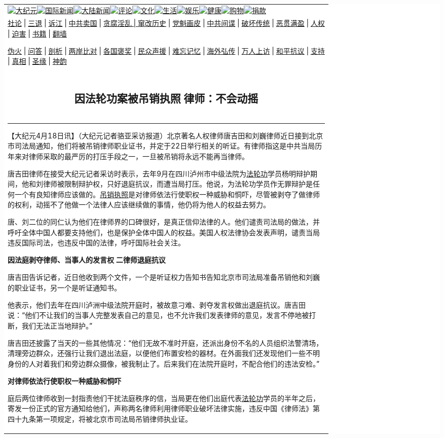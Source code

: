 <a name="1" id="1" target="_blank"></a><span id="1"></span>
<table border="0"><tr><td colspan="2" VALIGN=TOP><a href="https://github.com/clbjqp2826/djy/blob/master/gb/nsc413.md#1"><img src="https://raw.githubusercontent.com/clbjqp2826/www/master/t/djy/1.jpg" title="大纪元"></a><a href="https://github.com/clbjqp2826/djy/blob/master/gb/n24hr.md#1"><img src="https://raw.githubusercontent.com/clbjqp2826/www/master/t/djy/3.jpg" title="国际新闻"></a><a href="https://github.com/clbjqp2826/djy/blob/master/gb/nsc413.md#1"><img src="https://raw.githubusercontent.com/clbjqp2826/www/master/t/djy/4.jpg" title="大陆新闻"></a><a href="https://github.com/clbjqp2826/djy/blob/master/gb/news392.md#1"><img src="https://raw.githubusercontent.com/clbjqp2826/www/master/t/djy/5.jpg" title="评论"></a><a href="https://github.com/clbjqp2826/djy/blob/master/gb/news2007.md#1"><img src="https://raw.githubusercontent.com/clbjqp2826/www/master/t/djy/6.jpg" title="文化"></a><a href="https://github.com/clbjqp2826/djy/blob/master/gb/news2008.md#1"><img src="https://raw.githubusercontent.com/clbjqp2826/www/master/t/djy/7.jpg" title="生活"></a><a href="https://github.com/clbjqp2826/djy/blob/master/gb/ncyule.md#1"><img src="https://raw.githubusercontent.com/clbjqp2826/www/master/t/djy/8.jpg" title="娱乐"></a><a href="https://github.com/clbjqp2826/djy/blob/master/gb/nsc1002.md#1"><img src="https://raw.githubusercontent.com/clbjqp2826/www/master/t/djy/9.jpg" title="健康"><a href="https://www.youlucky.com"><img src="https://raw.githubusercontent.com/clbjqp2826/www/master/t/djy/10.jpg" title="购物"></a><a href="https://www.supportepoch.org/donation?utm_medium=epochtimes&utm_source=referral&utm_campaign=donate_button_djyhomepage"><img src="https://raw.githubusercontent.com/clbjqp2826/www/master/t/djy/12.jpg" title="捐款"></a></td></tr>
<tr><td colspan="2" VALIGN=TOP><a target="_blank" href="https://git.io/fjCRf">社论</a> | <a target="_blank" href="https://github.com/clbjqp2826/djy/blob/master/gb/nf5657.md#1">三退</a> | <a target="_blank" href="https://github.com/clbjqp2826/djy/blob/master/gb/nf6123.md#1">诉江</a> | <a target="_blank" href="https://github.com/clbjqp2826/djy/blob/master/gb/nf1176117.md#1">中共卖国</a> | <a target="_blank" href="https://github.com/clbjqp2826/djy/blob/master/gb/nf5773.md#1">贪腐淫乱 | <a target="_blank" href="https://github.com/clbjqp2826/djy/blob/master/gb/nf1176115.md#1">窜改历史</a> | <a target="_blank" href="https://github.com/clbjqp2826/djy/blob/master/gb/nf1176107.md#1">党魁画皮</a> | <a target="_blank" href="https://github.com/clbjqp2826/djy/blob/master/gb/nf1320400.md#1">中共间谍</a> | <a target="_blank" href="https://github.com/clbjqp2826/djy/blob/master/gb/nf1176114.md#1">破坏传统</a> | <a target="_blank" href="https://github.com/clbjqp2826/djy/blob/master/gb/nf5287.md#1">恶贯满盈</a> | <a target="_blank" href="https://github.com/clbjqp2826/djy/blob/master/gb/ncid278.md#1">人权</a> | <a target="_blank" href="https://github.com/clbjqp2826/djy/blob/master/gb/nf1176111.md#1">迫害</a> | <a target="_blank" href="https://github.com/clbjqp2826/djy/blob/master/gb/nf1235328.md#1">书籍</a> | <a target="_blank" href="https://github.com/clbjqp2826/www/blob/master/README.md?zsrh#1">翻墙</a></p><p><a target="_blank" href="https://github.com/clbjqp2826/djy/blob/master/gb/nf5562.md#1">伪火</a> | <a target="_blank" href="https://github.com/clbjqp2826/djy/blob/master/gb/nf4378.md#1">问答</a> | <a target="_blank" href="https://github.com/clbjqp2826/djy/blob/master/gb/nf5792.md#1">剖析</a> | <a target="_blank" href="https://github.com/clbjqp2826/djy/blob/master/gb/nf5735.md#1">两岸比对</a> | <a target="_blank" href="https://github.com/clbjqp2826/djy/blob/master/gb/nf6119.md#1">各国褒奖</a> | <a target="_blank" href="https://github.com/clbjqp2826/djy/blob/master/gb/nf6120.md#1">民众声援</a> | <a target="_blank" href="https://github.com/clbjqp2826/djy/blob/master/gb/nf1188594.md#1">难忘记忆</a> | <a target="_blank" href="https://github.com/clbjqp2826/djy/blob/master/gb/nf3180.md#1">海外弘传</a> | <a target="_blank" href="https://github.com/clbjqp2826/djy/blob/master/gb/nf5410.md#1">万人上访</a> | <a target="_blank" href="https://github.com/clbjqp2826/ntdtv/blob/master/gb/prog1530_1.md#1">和平抗议</a> | <a target="_blank" href="https://github.com/clbjqp2826/djy/blob/master/gb/nf4386.md#1">支持</a> | <a target="_blank" href="https://github.com/clbjqp2826/djy/blob/master/gb/nf4389.md#1">真相</a> | <a target="_blank" href="https://github.com/clbjqp2826/djy/blob/master/gb/nf5790.md#1">圣缘</a> | <a target="_blank" href="https://github.com/clbjqp2826/djy/blob/master/gb/nf4786.md#1">神韵</a></td></tr>
<tr><td VALIGN=TOP width="626"><h2 align=center>因法轮功案被吊销执照 律师：不会动摇</h2>

<h6></h6>
<hr>
<p>【大纪元4月18日讯】（大纪元记者骆亚采访报道）北京著名人权律师唐吉田和刘巍律师近日接到北京市司法局通知，他们将被吊销律师职业证书，并定于22日举行相关的听证。有律师指这是中共当局历年来对律师采取的最严厉的打压手段之一，一旦被吊销将永远不能再当律师。</p>
<p>唐吉田律师在接受大纪元记者采访时表示，去年9月在四川泸州市中级法院为<a href="https://github.com/clbjqp2826/djy/blob/master/gb/tag/%E6%B3%95%E8%BD%AE%E5%8A%9F.md">法轮功</a>学员杨明辩护期间，他和刘律师被限制辩护权，只好退庭抗议，而遭当局打压。他说，为法轮功学员作无罪辩护是任何一个有良知律师应该做的。<a href="https://github.com/clbjqp2826/djy/blob/master/gb/tag/%E5%90%8A%E9%94%80%E6%89%A7%E7%85%A7.md">吊销执照</a>是对律师依法行使职权一种威胁和恫吓，尽管被剥夺了做律师的权利，动摇不了他做一个法律人应该继续做的事情，他仍将为他人的权益去努力。</p>
<p>唐、刘二位的同仁认为他们在律师界的口碑很好，是真正信仰法律的人。他们谴责司法局的做法，并呼吁全体中国人都要支持他们，也是保护全体中国人的权益。美国人权法律协会发表声明，谴责当局违反国际司法，也违反中国的法律，呼吁国际社会关注。</p>
<p><B> 因法庭剥夺律师、当事人的发言权 二律师退庭抗议</B></p>
<p>唐吉田告诉记者，近日他收到两个文件，一个是听证权力告知书告知北京市司法局准备吊销他和刘巍的职业证书，另一个是听证通知书。</p>
<p>他表示，他们去年在四川泸洲中级法院开庭时，被故意刁难、剥夺发言权做出退庭抗议。唐吉田说：“他们不让我们的当事人完整发表自己的意见，也不允许我们发表律师的意见，发言不停地被打断，我们无法正当地辩护。”</p>
<p>唐吉田还披露了当天的一些其他情况：“他们无故不准时开庭，还派出身份不名的人员组织法警清场，清理旁边群众，还强行让我们退出法庭，以便他们布置安检的器材。在外面我们还发现他们一些不明身份的人对着我们和旁边群众摄像，被我制止了。后来我们在法院开庭时，不配合他们的违法安检。”</p>
<p><B>对律师依法行使职权一种威胁和恫吓</B></p>
<p>庭后两位律师收到一封指责他们干扰法庭秩序的信，当局更在他们出庭代表<a href="https://github.com/clbjqp2826/djy/blob/master/gb/tag/%E6%B3%95%E8%BD%AE%E5%8A%9F.md">法轮功</a>学员的半年之后，寄发一份正式的官方通知给他们，声称两名律师利用律师职业破坏法律实施，违反中国《律师法》第四十九条第一项规定，将被北京市司法局吊销律师执业证。</p>